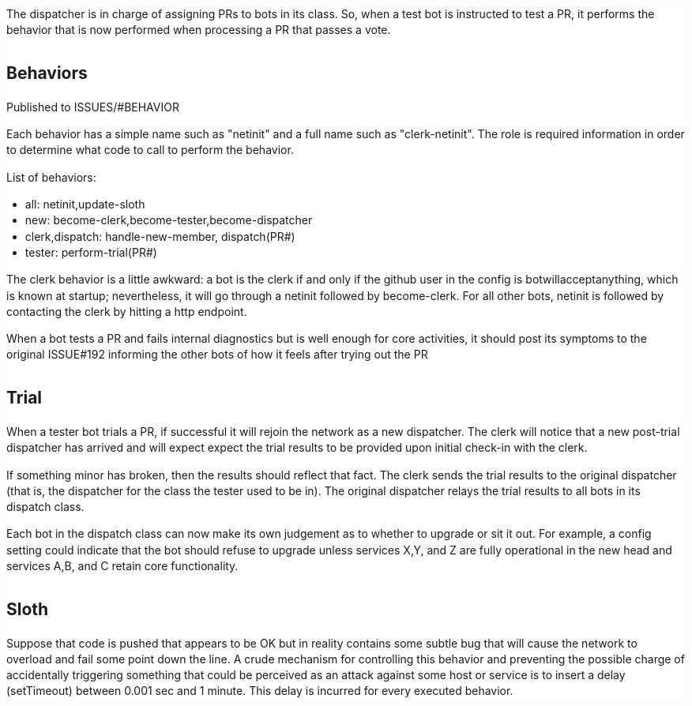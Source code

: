 The dispatcher is in charge of assigning PRs to bots in its class. So,
when a test bot is instructed to test a PR, it performs the behavior that
is now performed when processing a PR that passes a vote.

## Behaviors

Published to ISSUES/#BEHAVIOR

Each behavior has a simple name such as "netinit" and a full name such as
"clerk-netinit". The role is required information in order to determine
what code to call to perform the behavior.

List of behaviors:
 - all: netinit,update-sloth
 - new: become-clerk,become-tester,become-dispatcher
 - clerk,dispatch: handle-new-member, dispatch(PR#)
 - tester: perform-trial(PR#)

The clerk behavior is a little awkward: a bot is the clerk if and only if
the github user in the config is botwillacceptanything, which is known at
startup; nevertheless, it will go through a netinit followed by
become-clerk. For all other bots, netinit is followed by contacting the
clerk by hitting a http endpoint.

When a bot tests a PR and fails internal diagnostics but is well enough
for core activities, it should post its symptoms to the original ISSUE#192
informing the other bots of how it feels after trying out the PR

## Trial

When a tester bot trials a PR, if successful it will rejoin the network as
a new dispatcher. The clerk will notice that a new post-trial dispatcher
has arrived and will expect expect the trial results to be provided upon
initial check-in with the clerk.

If something minor has broken, then the results should reflect that fact.
The clerk sends the trial results to the original dispatcher (that is, the
dispatcher for the class the tester used to be in). The original
dispatcher relays the trial results to all bots in its dispatch class.

Each bot in the dispatch class can now make its own judgement as to
whether to upgrade or sit it out. For example, a config setting could
indicate that the bot should refuse to upgrade unless services X,Y, and Z
are fully operational in the new head and services A,B, and C retain core
functionality.

## Sloth

Suppose that code is pushed that appears to be OK but in reality contains
some subtle bug that will cause the network to overload and fail some
point down the line. A crude mechanism for controlling this behavior and
preventing the possible charge of accidentally triggering something that
could be perceived as an attack against some host or service is to insert
a delay (setTimeout) between 0.001 sec and 1 minute. This delay is
incurred for every executed behavior.
